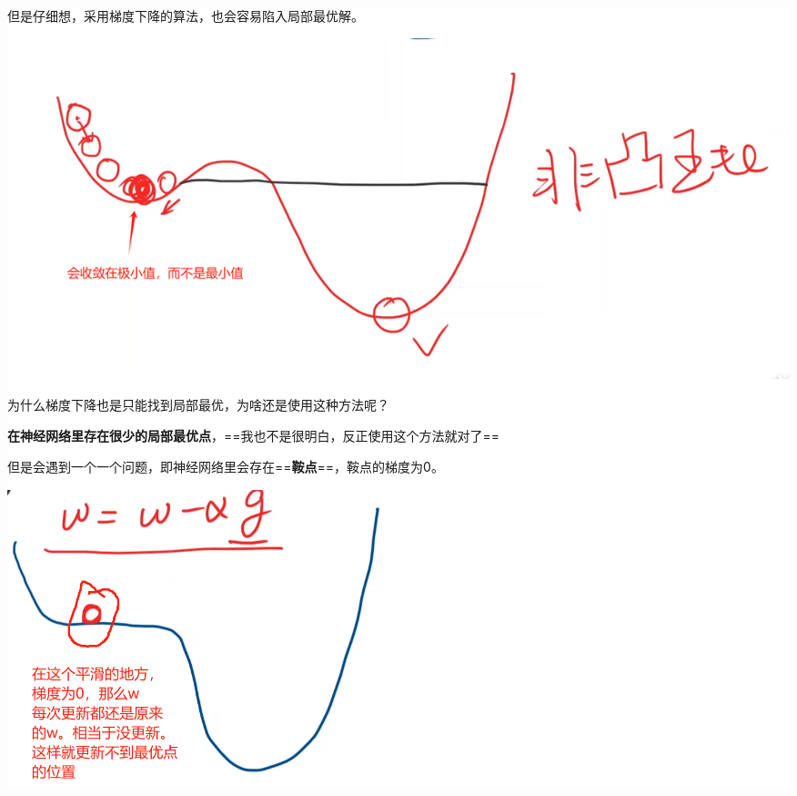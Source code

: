 但是仔细想，采用梯度下降的算法，也会容易陷入局部最优解。

![image-20240913170635376](./assets/image-20240913170635376.png)

为什么梯度下降也是只能找到局部最优，为啥还是使用这种方法呢？

**在神经网络里存在很少的局部最优点**，==我也不是很明白，反正使用这个方法就对了==

但是会遇到一个一个问题，即神经网络里会存在==**鞍点**==，鞍点的梯度为0。

<img src="./assets/image-20240913171623461.png" alt="image-20240913171623461" style="zoom:50%;" />

